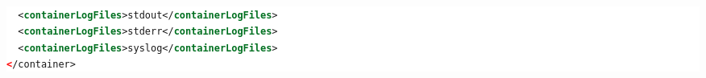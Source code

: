 ```xml
  <containerLogFiles>stdout</containerLogFiles>
  <containerLogFiles>stderr</containerLogFiles>
  <containerLogFiles>syslog</containerLogFiles>
</container>
```
